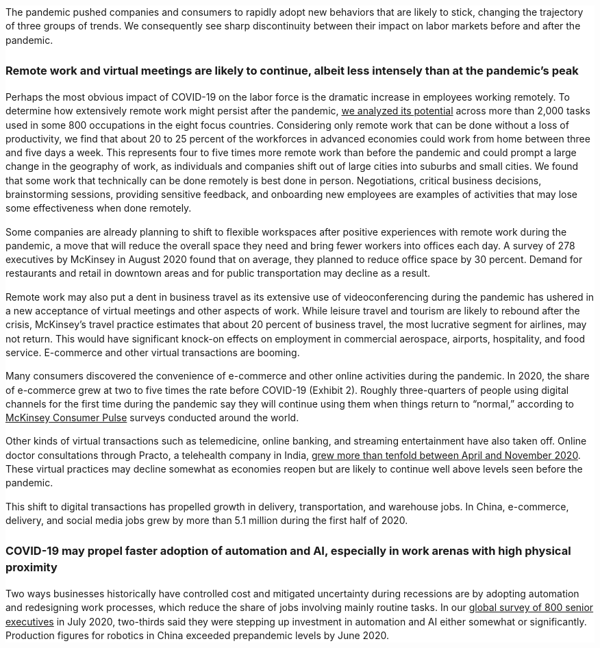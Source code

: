 The pandemic pushed companies and consumers to rapidly adopt new behaviors that are likely to stick, changing the trajectory of three groups of trends. We consequently see sharp discontinuity between their impact on labor markets before and after the pandemic.

### Remote work and virtual meetings are likely to continue, albeit less intensely than at the pandemic’s peak

Perhaps the most obvious impact of COVID-19 on the labor force is the dramatic increase in employees working remotely. To determine how extensively remote work might persist after the pandemic, [we analyzed its potential](https://www.mckinsey.com/featured-insights/future-of-work/whats-next-for-remote-work-an-analysis-of-2000-tasks-800-jobs-and-nine-countries) across more than 2,000 tasks used in some 800 occupations in the eight focus countries. Considering only remote work that can be done without a loss of productivity, we find that about 20 to 25 percent of the workforces in advanced economies could work from home between three and five days a week. This represents four to five times more remote work than before the pandemic and could prompt a large change in the geography of work, as individuals and companies shift out of large cities into suburbs and small cities. We found that some work that technically can be done remotely is best done in person. Negotiations, critical business decisions, brainstorming sessions, providing sensitive feedback, and onboarding new employees are examples of activities that may lose some effectiveness when done remotely.

Some companies are already planning to shift to flexible workspaces after positive experiences with remote work during the pandemic, a move that will reduce the overall space they need and bring fewer workers into offices each day. A survey of 278 executives by McKinsey in August 2020 found that on average, they planned to reduce office space by 30 percent. Demand for restaurants and retail in downtown areas and for public transportation may decline as a result.

Remote work may also put a dent in business travel as its extensive use of videoconferencing during the pandemic has ushered in a new acceptance of virtual meetings and other aspects of work. While leisure travel and tourism are likely to rebound after the crisis, McKinsey’s travel practice estimates that about 20 percent of business travel, the most lucrative segment for airlines, may not return. This would have significant knock-on effects on employment in commercial aerospace, airports, hospitality, and food service. E-commerce and other virtual transactions are booming.

Many consumers discovered the convenience of e-commerce and other online activities during the pandemic. In 2020, the share of e-commerce grew at two to five times the rate before COVID-19 (Exhibit 2). Roughly three-quarters of people using digital channels for the first time during the pandemic say they will continue using them when things return to “normal,” according to [McKinsey Consumer Pulse](https://www.mckinsey.com/business-functions/growth-marketing-and-sales/our-insights/global-surveys-of-consumer-sentiment-during-the-coronavirus-crisis) surveys conducted around the world.

Other kinds of virtual transactions such as telemedicine, online banking, and streaming entertainment have also taken off. Online doctor consultations through Practo, a telehealth company in India, [grew more than tenfold between April and November 2020](https://blog.practo.com/building-access-to-quality-healthcare-covid-19-beyond/). These virtual practices may decline somewhat as economies reopen but are likely to continue well above levels seen before the pandemic.

This shift to digital transactions has propelled growth in delivery, transportation, and warehouse jobs. In China, e-commerce, delivery, and social media jobs grew by more than 5.1 million during the first half of 2020.

### COVID-19 may propel faster adoption of automation and AI, especially in work arenas with high physical proximity

Two ways businesses historically have controlled cost and mitigated uncertainty during recessions are by adopting automation and redesigning work processes, which reduce the share of jobs involving mainly routine tasks. In our [global survey of 800 senior executives](https://www.mckinsey.com/featured-insights/future-of-work/what-800-executives-envision-for-the-postpandemic-workforce) in July 2020, two-thirds said they were stepping up investment in automation and AI either somewhat or significantly. Production figures for robotics in China exceeded prepandemic levels by June 2020.
